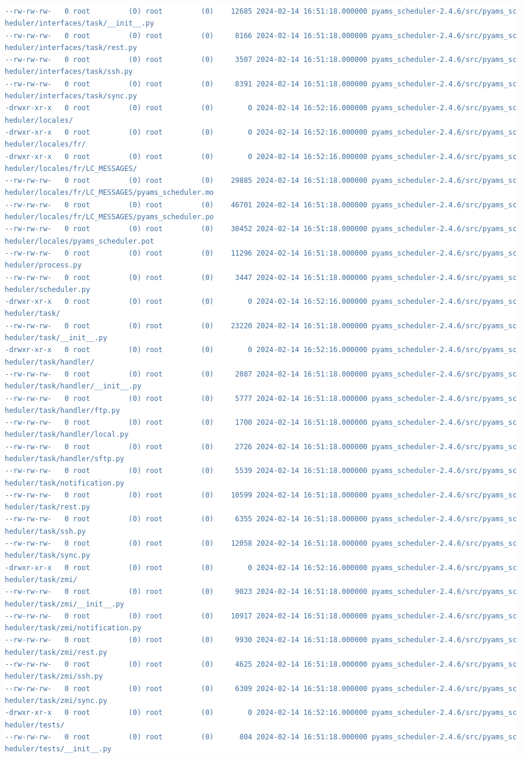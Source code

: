```diff
--rw-rw-rw-   0 root         (0) root         (0)    12685 2024-02-14 16:51:18.000000 pyams_scheduler-2.4.6/src/pyams_scheduler/interfaces/task/__init__.py
--rw-rw-rw-   0 root         (0) root         (0)     8166 2024-02-14 16:51:18.000000 pyams_scheduler-2.4.6/src/pyams_scheduler/interfaces/task/rest.py
--rw-rw-rw-   0 root         (0) root         (0)     3507 2024-02-14 16:51:18.000000 pyams_scheduler-2.4.6/src/pyams_scheduler/interfaces/task/ssh.py
--rw-rw-rw-   0 root         (0) root         (0)     8391 2024-02-14 16:51:18.000000 pyams_scheduler-2.4.6/src/pyams_scheduler/interfaces/task/sync.py
-drwxr-xr-x   0 root         (0) root         (0)        0 2024-02-14 16:52:16.000000 pyams_scheduler-2.4.6/src/pyams_scheduler/locales/
-drwxr-xr-x   0 root         (0) root         (0)        0 2024-02-14 16:52:16.000000 pyams_scheduler-2.4.6/src/pyams_scheduler/locales/fr/
-drwxr-xr-x   0 root         (0) root         (0)        0 2024-02-14 16:52:16.000000 pyams_scheduler-2.4.6/src/pyams_scheduler/locales/fr/LC_MESSAGES/
--rw-rw-rw-   0 root         (0) root         (0)    29885 2024-02-14 16:51:18.000000 pyams_scheduler-2.4.6/src/pyams_scheduler/locales/fr/LC_MESSAGES/pyams_scheduler.mo
--rw-rw-rw-   0 root         (0) root         (0)    46701 2024-02-14 16:51:18.000000 pyams_scheduler-2.4.6/src/pyams_scheduler/locales/fr/LC_MESSAGES/pyams_scheduler.po
--rw-rw-rw-   0 root         (0) root         (0)    30452 2024-02-14 16:51:18.000000 pyams_scheduler-2.4.6/src/pyams_scheduler/locales/pyams_scheduler.pot
--rw-rw-rw-   0 root         (0) root         (0)    11296 2024-02-14 16:51:18.000000 pyams_scheduler-2.4.6/src/pyams_scheduler/process.py
--rw-rw-rw-   0 root         (0) root         (0)     3447 2024-02-14 16:51:18.000000 pyams_scheduler-2.4.6/src/pyams_scheduler/scheduler.py
-drwxr-xr-x   0 root         (0) root         (0)        0 2024-02-14 16:52:16.000000 pyams_scheduler-2.4.6/src/pyams_scheduler/task/
--rw-rw-rw-   0 root         (0) root         (0)    23220 2024-02-14 16:51:18.000000 pyams_scheduler-2.4.6/src/pyams_scheduler/task/__init__.py
-drwxr-xr-x   0 root         (0) root         (0)        0 2024-02-14 16:52:16.000000 pyams_scheduler-2.4.6/src/pyams_scheduler/task/handler/
--rw-rw-rw-   0 root         (0) root         (0)     2087 2024-02-14 16:51:18.000000 pyams_scheduler-2.4.6/src/pyams_scheduler/task/handler/__init__.py
--rw-rw-rw-   0 root         (0) root         (0)     5777 2024-02-14 16:51:18.000000 pyams_scheduler-2.4.6/src/pyams_scheduler/task/handler/ftp.py
--rw-rw-rw-   0 root         (0) root         (0)     1700 2024-02-14 16:51:18.000000 pyams_scheduler-2.4.6/src/pyams_scheduler/task/handler/local.py
--rw-rw-rw-   0 root         (0) root         (0)     2726 2024-02-14 16:51:18.000000 pyams_scheduler-2.4.6/src/pyams_scheduler/task/handler/sftp.py
--rw-rw-rw-   0 root         (0) root         (0)     5539 2024-02-14 16:51:18.000000 pyams_scheduler-2.4.6/src/pyams_scheduler/task/notification.py
--rw-rw-rw-   0 root         (0) root         (0)    10599 2024-02-14 16:51:18.000000 pyams_scheduler-2.4.6/src/pyams_scheduler/task/rest.py
--rw-rw-rw-   0 root         (0) root         (0)     6355 2024-02-14 16:51:18.000000 pyams_scheduler-2.4.6/src/pyams_scheduler/task/ssh.py
--rw-rw-rw-   0 root         (0) root         (0)    12058 2024-02-14 16:51:18.000000 pyams_scheduler-2.4.6/src/pyams_scheduler/task/sync.py
-drwxr-xr-x   0 root         (0) root         (0)        0 2024-02-14 16:52:16.000000 pyams_scheduler-2.4.6/src/pyams_scheduler/task/zmi/
--rw-rw-rw-   0 root         (0) root         (0)     9023 2024-02-14 16:51:18.000000 pyams_scheduler-2.4.6/src/pyams_scheduler/task/zmi/__init__.py
--rw-rw-rw-   0 root         (0) root         (0)    10917 2024-02-14 16:51:18.000000 pyams_scheduler-2.4.6/src/pyams_scheduler/task/zmi/notification.py
--rw-rw-rw-   0 root         (0) root         (0)     9930 2024-02-14 16:51:18.000000 pyams_scheduler-2.4.6/src/pyams_scheduler/task/zmi/rest.py
--rw-rw-rw-   0 root         (0) root         (0)     4625 2024-02-14 16:51:18.000000 pyams_scheduler-2.4.6/src/pyams_scheduler/task/zmi/ssh.py
--rw-rw-rw-   0 root         (0) root         (0)     6309 2024-02-14 16:51:18.000000 pyams_scheduler-2.4.6/src/pyams_scheduler/task/zmi/sync.py
-drwxr-xr-x   0 root         (0) root         (0)        0 2024-02-14 16:52:16.000000 pyams_scheduler-2.4.6/src/pyams_scheduler/tests/
--rw-rw-rw-   0 root         (0) root         (0)      804 2024-02-14 16:51:18.000000 pyams_scheduler-2.4.6/src/pyams_scheduler/tests/__init__.py
```